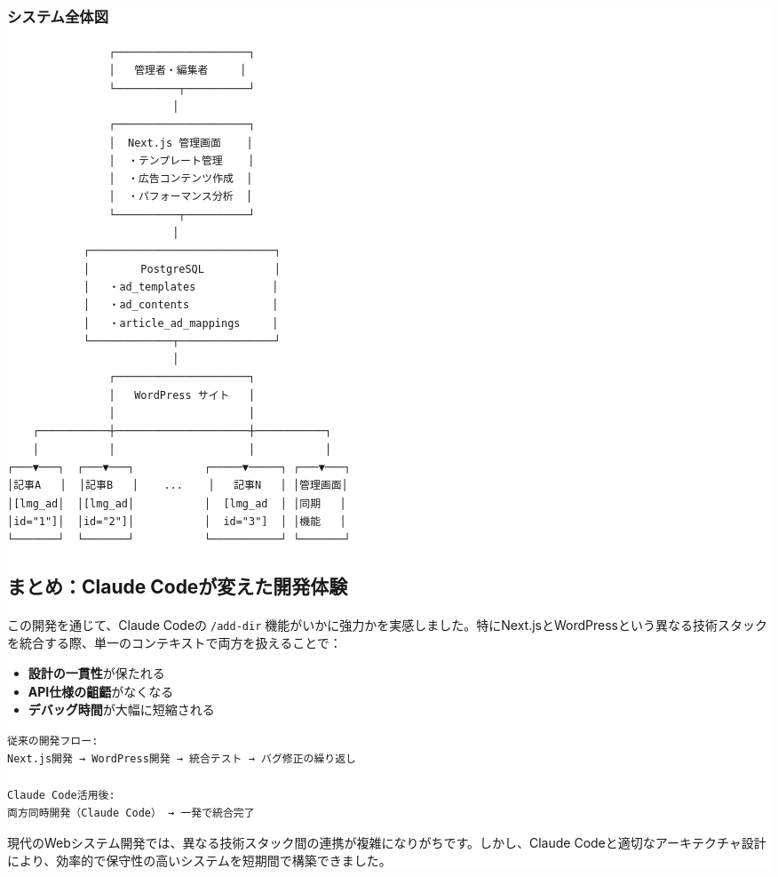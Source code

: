 ### システム全体図

```
                ┌─────────────────────┐
                │   管理者・編集者     │
                └──────────┬──────────┘
                          │
                ┌─────────────────────┐
                │  Next.js 管理画面    │
                │  ・テンプレート管理    │
                │  ・広告コンテンツ作成  │
                │  ・パフォーマンス分析  │
                └──────────┬──────────┘
                          │
            ┌─────────────────────────────┐
            │        PostgreSQL           │
            │   ・ad_templates            │
            │   ・ad_contents             │
            │   ・article_ad_mappings     │
            └─────────────┬───────────────┘
                          │
                ┌─────────────────────┐
                │   WordPress サイト   │
                │                     │
    ┌───────────┼─────────────────────┼───────────┐
    │           │                     │           │
┌───▼───┐  ┌───▼───┐           ┌─────▼─────┐ ┌───▼───┐
│記事A   │  │記事B   │    ...    │   記事N   │ │管理画面│
│[lmg_ad│  │[lmg_ad│           │  [lmg_ad  │ │同期   │
│id="1"]│  │id="2"]│           │  id="3"]  │ │機能   │
└───────┘  └───────┘           └───────────┘ └───────┘
```

## まとめ：Claude Codeが変えた開発体験

この開発を通じて、Claude Codeの `/add-dir` 機能がいかに強力かを実感しました。特にNext.jsとWordPressという異なる技術スタックを統合する際、単一のコンテキストで両方を扱えることで：

- **設計の一貫性**が保たれる
- **API仕様の齟齬**がなくなる
- **デバッグ時間**が大幅に短縮される

```
従来の開発フロー:
Next.js開発 → WordPress開発 → 統合テスト → バグ修正の繰り返し

Claude Code活用後:
両方同時開発（Claude Code） → 一発で統合完了
```

現代のWebシステム開発では、異なる技術スタック間の連携が複雑になりがちです。しかし、Claude
Codeと適切なアーキテクチャ設計により、効率的で保守性の高いシステムを短期間で構築できました。
